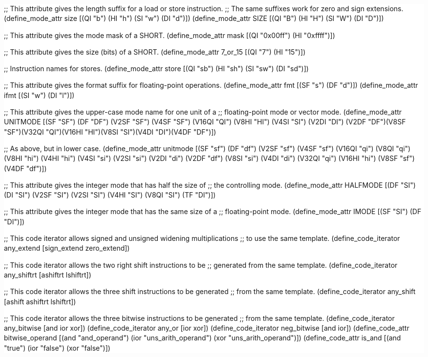 ;; This attribute gives the length suffix for a load or store instruction.
;; The same suffixes work for zero and sign extensions.
(define_mode_attr size [(QI "b") (HI "h") (SI "w") (DI "d")])
(define_mode_attr SIZE [(QI "B") (HI "H") (SI "W") (DI "D")])

;; This attribute gives the mode mask of a SHORT.
(define_mode_attr mask [(QI "0x00ff") (HI "0xffff")])

;; This attribute gives the size (bits) of a SHORT.
(define_mode_attr 7_or_15 [(QI "7") (HI "15")])

;; Instruction names for stores.
(define_mode_attr store [(QI "sb") (HI "sh") (SI "sw") (DI "sd")])

;; This attribute gives the format suffix for floating-point operations.
(define_mode_attr fmt [(SF "s") (DF "d")])
(define_mode_attr ifmt [(SI "w") (DI "l")])

;; This attribute gives the upper-case mode name for one unit of a
;; floating-point mode or vector mode.
(define_mode_attr UNITMODE [(SF "SF") (DF "DF") (V2SF "SF") (V4SF "SF")
			    (V16QI "QI") (V8HI "HI") (V4SI "SI") (V2DI "DI")
			    (V2DF "DF")(V8SF "SF")(V32QI "QI")(V16HI "HI")(V8SI "SI")(V4DI "DI")(V4DF "DF")])

;; As above, but in lower case.
(define_mode_attr unitmode [(SF "sf") (DF "df") (V2SF "sf") (V4SF "sf")
			    (V16QI "qi") (V8QI "qi") (V8HI "hi") (V4HI "hi")
			    (V4SI "si") (V2SI "si") (V2DI "di") (V2DF "df")
			    (V8SI "si") (V4DI "di") (V32QI "qi") (V16HI "hi")
			    (V8SF "sf") (V4DF "df")])

;; This attribute gives the integer mode that has half the size of
;; the controlling mode.
(define_mode_attr HALFMODE [(DF "SI") (DI "SI") (V2SF "SI")
			    (V2SI "SI") (V4HI "SI") (V8QI "SI")
			    (TF "DI")])

;; This attribute gives the integer mode that has the same size of a
;; floating-point mode.
(define_mode_attr IMODE [(SF "SI") (DF "DI")])

;; This code iterator allows signed and unsigned widening multiplications
;; to use the same template.
(define_code_iterator any_extend [sign_extend zero_extend])

;; This code iterator allows the two right shift instructions to be
;; generated from the same template.
(define_code_iterator any_shiftrt [ashiftrt lshiftrt])

;; This code iterator allows the three shift instructions to be generated
;; from the same template.
(define_code_iterator any_shift [ashift ashiftrt lshiftrt])

;; This code iterator allows the three bitwise instructions to be generated
;; from the same template.
(define_code_iterator any_bitwise [and ior xor])
(define_code_iterator any_or [ior xor])
(define_code_iterator neg_bitwise [and ior])
(define_code_attr bitwise_operand [(and "and_operand")
				   (ior "uns_arith_operand")
				   (xor "uns_arith_operand")])
(define_code_attr is_and [(and "true") (ior "false") (xor "false")])
